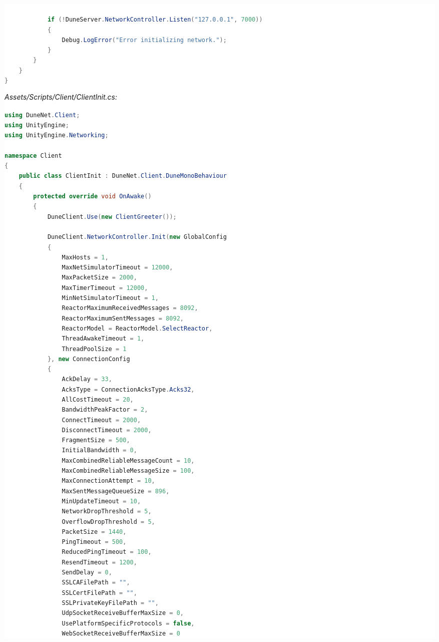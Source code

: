 ```csharp

            if (!DuneServer.NetworkController.Listen("127.0.0.1", 7000))
            {
                Debug.LogError("Error initializing network.");
            }
        }
    }
}  
```  

*Assets/Scripts/Client/ClientInit.cs:*  
```csharp
using DuneNet.Client;
using UnityEngine;
using UnityEngine.Networking;

namespace Client
{
    public class ClientInit : DuneNet.Client.DuneMonoBehaviour
    {
        protected override void OnAwake()
        {
            DuneClient.Use(new ClientGreeter());
        
            DuneClient.NetworkController.Init(new GlobalConfig
            {
                MaxHosts = 1,
                MaxNetSimulatorTimeout = 12000,
                MaxPacketSize = 2000,
                MaxTimerTimeout = 12000,
                MinNetSimulatorTimeout = 1,
                ReactorMaximumReceivedMessages = 8092,
                ReactorMaximumSentMessages = 8092,
                ReactorModel = ReactorModel.SelectReactor,
                ThreadAwakeTimeout = 1,
                ThreadPoolSize = 1
            }, new ConnectionConfig
            {
                AckDelay = 33,
                AcksType = ConnectionAcksType.Acks32,
                AllCostTimeout = 20,
                BandwidthPeakFactor = 2,
                ConnectTimeout = 2000,
                DisconnectTimeout = 2000,
                FragmentSize = 500,
                InitialBandwidth = 0,
                MaxCombinedReliableMessageCount = 10,
                MaxCombinedReliableMessageSize = 100,
                MaxConnectionAttempt = 10,
                MaxSentMessageQueueSize = 896,
                MinUpdateTimeout = 10,
                NetworkDropThreshold = 5,
                OverflowDropThreshold = 5,
                PacketSize = 1440,
                PingTimeout = 500,
                ReducedPingTimeout = 100,
                ResendTimeout = 1200,
                SendDelay = 0,
                SSLCAFilePath = "",
                SSLCertFilePath = "",
                SSLPrivateKeyFilePath = "",
                UdpSocketReceiveBufferMaxSize = 0,
                UsePlatformSpecificProtocols = false,
                WebSocketReceiveBufferMaxSize = 0
```